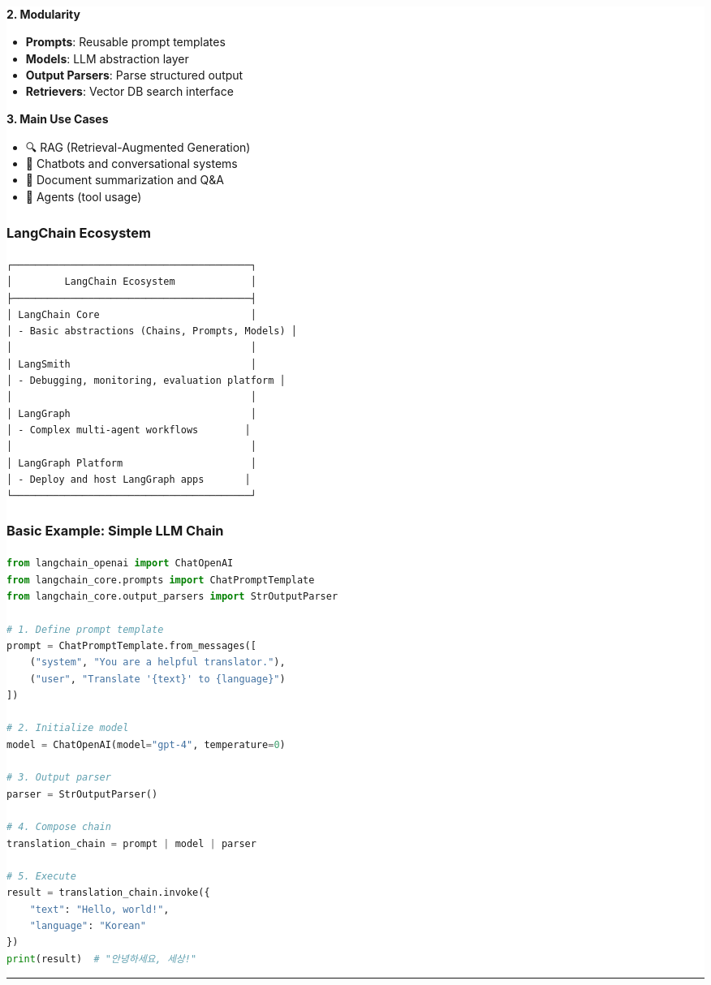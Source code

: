 **2. Modularity**
- **Prompts**: Reusable prompt templates
- **Models**: LLM abstraction layer
- **Output Parsers**: Parse structured output
- **Retrievers**: Vector DB search interface

**3. Main Use Cases**
- 🔍 RAG (Retrieval-Augmented Generation)
- 💬 Chatbots and conversational systems
- 📝 Document summarization and Q&A
- 🤖 Agents (tool usage)

### LangChain Ecosystem

```
┌─────────────────────────────────────────┐
│         LangChain Ecosystem             │
├─────────────────────────────────────────┤
│ LangChain Core                          │
│ - Basic abstractions (Chains, Prompts, Models) │
│                                         │
│ LangSmith                               │
│ - Debugging, monitoring, evaluation platform │
│                                         │
│ LangGraph                               │
│ - Complex multi-agent workflows        │
│                                         │
│ LangGraph Platform                      │
│ - Deploy and host LangGraph apps       │
└─────────────────────────────────────────┘
```

### Basic Example: Simple LLM Chain

```python
from langchain_openai import ChatOpenAI
from langchain_core.prompts import ChatPromptTemplate
from langchain_core.output_parsers import StrOutputParser

# 1. Define prompt template
prompt = ChatPromptTemplate.from_messages([
    ("system", "You are a helpful translator."),
    ("user", "Translate '{text}' to {language}")
])

# 2. Initialize model
model = ChatOpenAI(model="gpt-4", temperature=0)

# 3. Output parser
parser = StrOutputParser()

# 4. Compose chain
translation_chain = prompt | model | parser

# 5. Execute
result = translation_chain.invoke({
    "text": "Hello, world!",
    "language": "Korean"
})
print(result)  # "안녕하세요, 세상!"
```

---